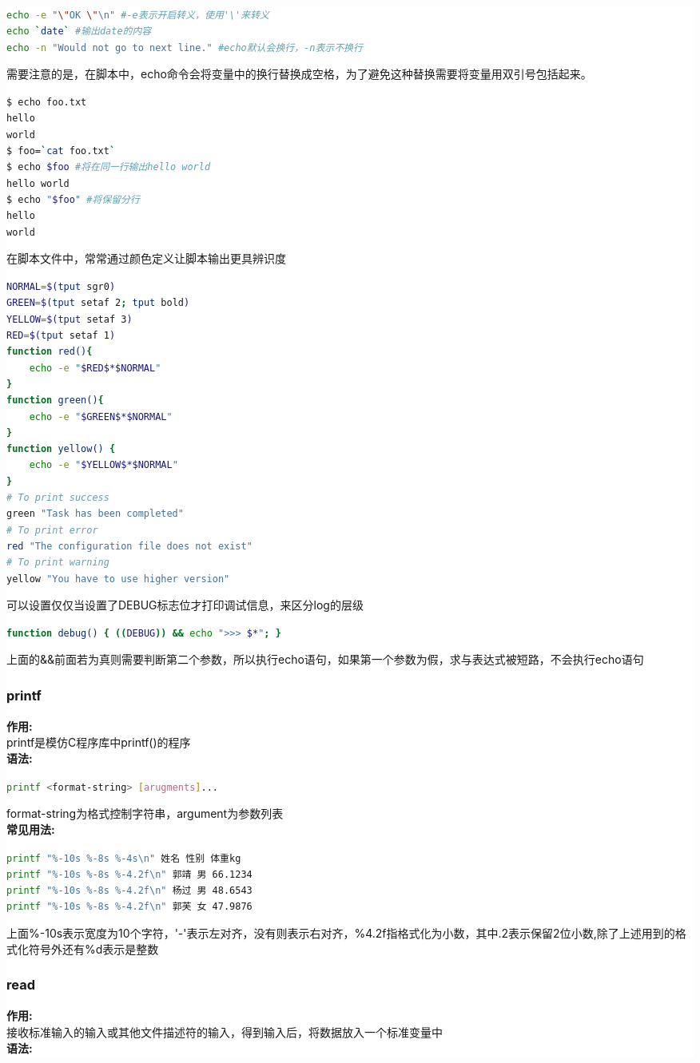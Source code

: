 ```bash
echo -e "\"OK \"\n" #-e表示开启转义，使用'\'来转义
echo `date` #输出date的内容
echo -n "Would not go to next line." #echo默认会换行，-n表示不换行
```
需要注意的是，在脚本中，echo命令会将变量中的换行替换成空格，为了避免这种替换需要将变量用双引号包括起来。  
```bash
$ echo foo.txt
hello
world
$ foo=`cat foo.txt`
$ echo $foo #将在同一行输出hello world
hello world
$ echo "$foo" #将保留分行
hello 
world
```
在脚本文件中，常常通过颜色定义让脚本输出更具辨识度  
```bash
NORMAL=$(tput sgr0)
GREEN=$(tput setaf 2; tput bold)
YELLOW=$(tput setaf 3)
RED=$(tput setaf 1)
function red(){
	echo -e "$RED$*$NORMAL"
}
function green(){
	echo -e "$GREEN$*$NORMAL"
}
function yellow() {
	echo -e "$YELLOW$*$NORMAL"
}
# To print success
green "Task has been completed"
# To print error
red "The configuration file does not exist"
# To print warning
yellow "You have to use higher version"
```
可以设置仅仅当设置了DEBUG标志位才打印调试信息，来区分log的层级
```bash
function debug() { ((DEBUG)) && echo ">>> $*"; }
```
上面的&&前面若为真则需要判断第二个参数，所以执行echo语句，如果第一个参数为假，求与表达式被短路，不会执行echo语句  
### printf
**作用:**  
printf是模仿C程序库中printf()的程序    
**语法:**  
```bash
printf <format-string> [arugments]...
```
format-string为格式控制字符串，argument为参数列表  
**常见用法:**  
```bash
printf "%-10s %-8s %-4s\n" 姓名 性别 体重kg  
printf "%-10s %-8s %-4.2f\n" 郭靖 男 66.1234 
printf "%-10s %-8s %-4.2f\n" 杨过 男 48.6543 
printf "%-10s %-8s %-4.2f\n" 郭芙 女 47.9876 
```
上面%-10s表示宽度为10个字符，'-'表示左对齐，没有则表示右对齐，%4.2f指格式化为小数，其中.2表示保留2位小数,除了上述用到的格式化符号外还有%d表示是整数  
### read
**作用:**  
接收标准输入的输入或其他文件描述符的输入，得到输入后，将数据放入一个标准变量中    
**语法:**  
```bash
```